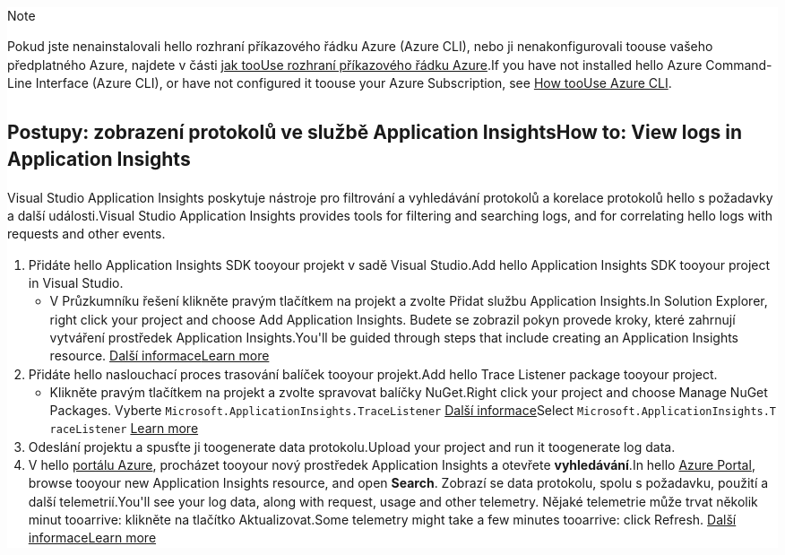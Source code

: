 > [!NOTE]
> <span data-ttu-id="ca035-188">Pokud jste nenainstalovali hello rozhraní příkazového řádku Azure (Azure CLI), nebo ji nenakonfigurovali toouse vašeho předplatného Azure, najdete v části [jak tooUse rozhraní příkazového řádku Azure](../cli-install-nodejs.md).</span><span class="sxs-lookup"><span data-stu-id="ca035-188">If you have not installed hello Azure Command-Line Interface (Azure CLI), or have not configured it toouse your Azure Subscription, see [How tooUse Azure CLI](../cli-install-nodejs.md).</span></span>
>
>

## <a name="how-to-view-logs-in-application-insights"></a><span data-ttu-id="ca035-189">Postupy: zobrazení protokolů ve službě Application Insights</span><span class="sxs-lookup"><span data-stu-id="ca035-189">How to: View logs in Application Insights</span></span>
<span data-ttu-id="ca035-190">Visual Studio Application Insights poskytuje nástroje pro filtrování a vyhledávání protokolů a korelace protokolů hello s požadavky a další události.</span><span class="sxs-lookup"><span data-stu-id="ca035-190">Visual Studio Application Insights provides tools for filtering and searching logs, and for correlating hello logs with requests and other events.</span></span>

1. <span data-ttu-id="ca035-191">Přidáte hello Application Insights SDK tooyour projekt v sadě Visual Studio.</span><span class="sxs-lookup"><span data-stu-id="ca035-191">Add hello Application Insights SDK tooyour project in Visual Studio.</span></span>
   * <span data-ttu-id="ca035-192">V Průzkumníku řešení klikněte pravým tlačítkem na projekt a zvolte Přidat službu Application Insights.</span><span class="sxs-lookup"><span data-stu-id="ca035-192">In Solution Explorer, right click your project and choose Add Application Insights.</span></span> <span data-ttu-id="ca035-193">Budete se zobrazil pokyn provede kroky, které zahrnují vytváření prostředek Application Insights.</span><span class="sxs-lookup"><span data-stu-id="ca035-193">You'll be guided through steps that include creating an Application Insights resource.</span></span> [<span data-ttu-id="ca035-194">Další informace</span><span class="sxs-lookup"><span data-stu-id="ca035-194">Learn more</span></span>](../application-insights/app-insights-asp-net.md)
2. <span data-ttu-id="ca035-195">Přidáte hello naslouchací proces trasování balíček tooyour projekt.</span><span class="sxs-lookup"><span data-stu-id="ca035-195">Add hello Trace Listener package tooyour project.</span></span>
   * <span data-ttu-id="ca035-196">Klikněte pravým tlačítkem na projekt a zvolte spravovat balíčky NuGet.</span><span class="sxs-lookup"><span data-stu-id="ca035-196">Right click your project and choose Manage NuGet Packages.</span></span> <span data-ttu-id="ca035-197">Vyberte `Microsoft.ApplicationInsights.TraceListener` [Další informace](../application-insights/app-insights-asp-net-trace-logs.md)</span><span class="sxs-lookup"><span data-stu-id="ca035-197">Select `Microsoft.ApplicationInsights.TraceListener` [Learn more](../application-insights/app-insights-asp-net-trace-logs.md)</span></span>
3. <span data-ttu-id="ca035-198">Odeslání projektu a spusťte ji toogenerate data protokolu.</span><span class="sxs-lookup"><span data-stu-id="ca035-198">Upload your project and run it toogenerate log data.</span></span>
4. <span data-ttu-id="ca035-199">V hello [portálu Azure](https://portal.azure.com/), procházet tooyour nový prostředek Application Insights a otevřete **vyhledávání**.</span><span class="sxs-lookup"><span data-stu-id="ca035-199">In hello [Azure Portal](https://portal.azure.com/), browse tooyour new Application Insights resource, and open **Search**.</span></span> <span data-ttu-id="ca035-200">Zobrazí se data protokolu, spolu s požadavku, použití a další telemetrií.</span><span class="sxs-lookup"><span data-stu-id="ca035-200">You'll see your log data, along with request, usage and other telemetry.</span></span> <span data-ttu-id="ca035-201">Nějaké telemetrie může trvat několik minut tooarrive: klikněte na tlačítko Aktualizovat.</span><span class="sxs-lookup"><span data-stu-id="ca035-201">Some telemetry might take a few minutes tooarrive: click Refresh.</span></span> [<span data-ttu-id="ca035-202">Další informace</span><span class="sxs-lookup"><span data-stu-id="ca035-202">Learn more</span></span>](../application-insights/app-insights-diagnostic-search.md)
